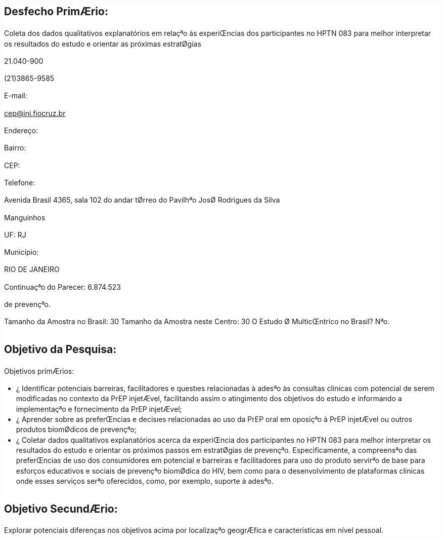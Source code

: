 ## Desfecho PrimÆrio:

Coleta dos dados qualitativos explanatórios em relaçªo às experiŒncias dos participantes no HPTN 083 para melhor interpretar os resultados do estudo e orientar as próximas estratØgias

21.040-900

(21)3865-9585

E-mail:

cep@ini.fiocruz.br

Endereço:

Bairro:

CEP:

Telefone:

Avenida Brasil 4365, sala 102 do andar tØrreo do Pavilhªo JosØ Rodrigues da Silva

Manguinhos

UF: RJ

Município:

RIO DE JANEIRO

Continuaçªo do Parecer: 6.874.523

de prevençªo.

Tamanho da Amostra no Brasil: 30 Tamanho da Amostra neste Centro: 30 O Estudo Ø MulticŒntrico no Brasil? Nªo.

## Objetivo da Pesquisa:

Objetivos primÆrios:

- ¿ Identificar potenciais barreiras, facilitadores e questıes relacionadas à adesªo às consultas clínicas com potencial de serem modificadas no contexto da PrEP injetÆvel, facilitando assim o atingimento dos objetivos do estudo e informando a implementaçªo e fornecimento da PrEP injetÆvel;
- ¿ Aprender sobre as preferŒncias e decisıes relacionadas ao uso da PrEP oral em oposiçªo à PrEP injetÆvel ou outros produtos biomØdicos de prevençªo;
- ¿ Coletar dados qualitativos explanatórios acerca da experiŒncia dos participantes no HPTN 083 para melhor interpretar os resultados do estudo e orientar os próximos passos em estratØgias de prevençªo. Especificamente, a compreensªo das preferŒncias de uso dos consumidores em potencial e barreiras e facilitadores para uso do produto servirªo de base para esforços educativos e sociais de prevençªo biomØdica do HIV, bem como para o desenvolvimento de plataformas clínicas onde esses serviços serªo oferecidos, como, por exemplo, suporte à adesªo.

## Objetivo SecundÆrio:

Explorar potenciais diferenças nos objetivos acima por localizaçªo geogrÆfica e características em nível pessoal.
